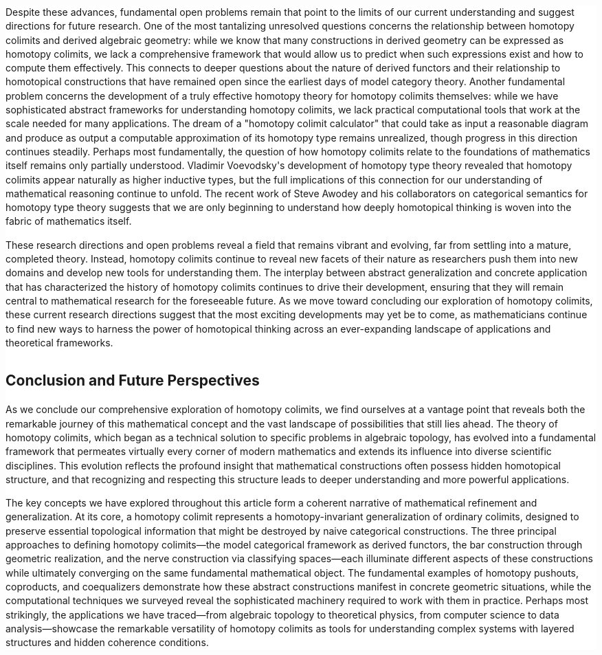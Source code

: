 Despite these advances, fundamental open problems remain that point to the limits of our current understanding and suggest directions for future research. One of the most tantalizing unresolved questions concerns the relationship between homotopy colimits and derived algebraic geometry: while we know that many constructions in derived geometry can be expressed as homotopy colimits, we lack a comprehensive framework that would allow us to predict when such expressions exist and how to compute them effectively. This connects to deeper questions about the nature of derived functors and their relationship to homotopical constructions that have remained open since the earliest days of model category theory. Another fundamental problem concerns the development of a truly effective homotopy theory for homotopy colimits themselves: while we have sophisticated abstract frameworks for understanding homotopy colimits, we lack practical computational tools that work at the scale needed for many applications. The dream of a "homotopy colimit calculator" that could take as input a reasonable diagram and produce as output a computable approximation of its homotopy type remains unrealized, though progress in this direction continues steadily. Perhaps most fundamentally, the question of how homotopy colimits relate to the foundations of mathematics itself remains only partially understood. Vladimir Voevodsky's development of homotopy type theory revealed that homotopy colimits appear naturally as higher inductive types, but the full implications of this connection for our understanding of mathematical reasoning continue to unfold. The recent work of Steve Awodey and his collaborators on categorical semantics for homotopy type theory suggests that we are only beginning to understand how deeply homotopical thinking is woven into the fabric of mathematics itself.

These research directions and open problems reveal a field that remains vibrant and evolving, far from settling into a mature, completed theory. Instead, homotopy colimits continue to reveal new facets of their nature as researchers push them into new domains and develop new tools for understanding them. The interplay between abstract generalization and concrete application that has characterized the history of homotopy colimits continues to drive their development, ensuring that they will remain central to mathematical research for the foreseeable future. As we move toward concluding our exploration of homotopy colimits, these current research directions suggest that the most exciting developments may yet be to come, as mathematicians continue to find new ways to harness the power of homotopical thinking across an ever-expanding landscape of applications and theoretical frameworks.

## Conclusion and Future Perspectives

As we conclude our comprehensive exploration of homotopy colimits, we find ourselves at a vantage point that reveals both the remarkable journey of this mathematical concept and the vast landscape of possibilities that still lies ahead. The theory of homotopy colimits, which began as a technical solution to specific problems in algebraic topology, has evolved into a fundamental framework that permeates virtually every corner of modern mathematics and extends its influence into diverse scientific disciplines. This evolution reflects the profound insight that mathematical constructions often possess hidden homotopical structure, and that recognizing and respecting this structure leads to deeper understanding and more powerful applications.

The key concepts we have explored throughout this article form a coherent narrative of mathematical refinement and generalization. At its core, a homotopy colimit represents a homotopy-invariant generalization of ordinary colimits, designed to preserve essential topological information that might be destroyed by naive categorical constructions. The three principal approaches to defining homotopy colimits—the model categorical framework as derived functors, the bar construction through geometric realization, and the nerve construction via classifying spaces—each illuminate different aspects of these constructions while ultimately converging on the same fundamental mathematical object. The fundamental examples of homotopy pushouts, coproducts, and coequalizers demonstrate how these abstract constructions manifest in concrete geometric situations, while the computational techniques we surveyed reveal the sophisticated machinery required to work with them in practice. Perhaps most strikingly, the applications we have traced—from algebraic topology to theoretical physics, from computer science to data analysis—showcase the remarkable versatility of homotopy colimits as tools for understanding complex systems with layered structures and hidden coherence conditions.
